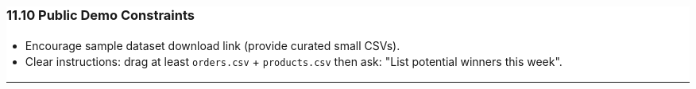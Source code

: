 ### 11.10 Public Demo Constraints
- Encourage sample dataset download link (provide curated small CSVs).
- Clear instructions: drag at least `orders.csv` + `products.csv` then ask: "List potential winners this week".

---
